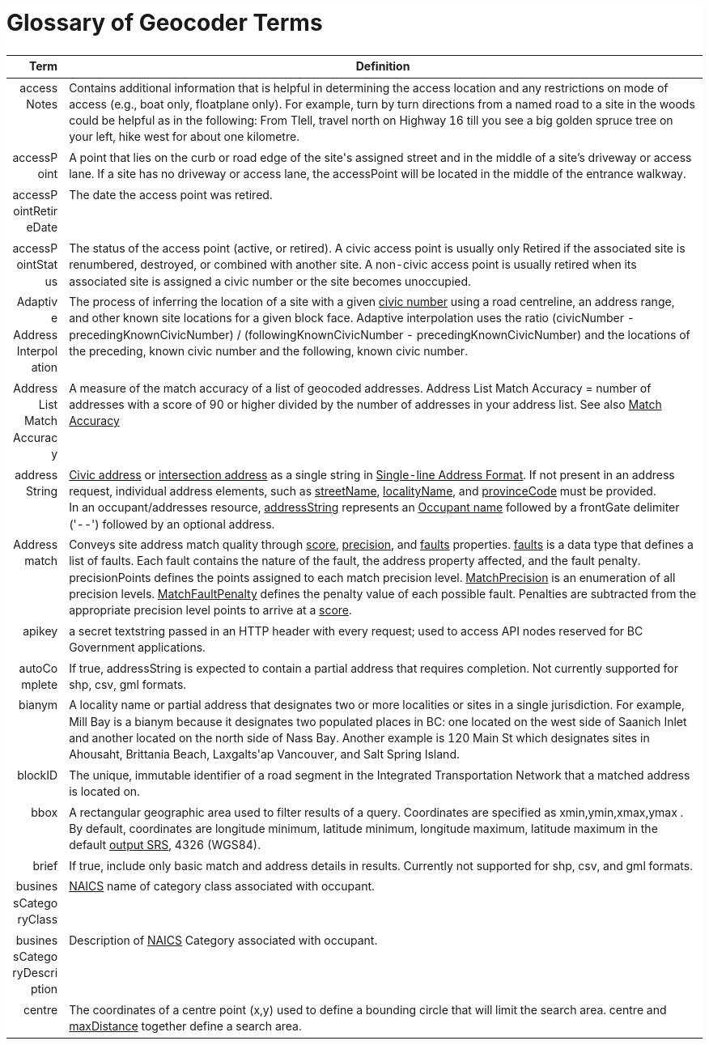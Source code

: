 # Glossary of Geocoder Terms
Term | Definition
----: | -----------
<a name="accessNotes">accessNotes</a> | Contains additional information that is helpful in determining the access location and any restrictions on mode of access (e.g., boat only, floatplane only). For example, turn by turn directions from a named road to a site in the woods could be helpful as in the following: From Tlell, travel north on Highway 16 till you see a big golden spruce tree on your left, hike west for about one kilometre.
<a name="accessPoint">accessPoint</a> | A point that lies on the curb or road edge of the site's assigned street and in the middle of a site’s driveway or access lane. If a site has no driveway or access lane, the accessPoint will be located in the middle of the entrance walkway.
<a name="accessPointRetireDate">accessPointRetireDate</a> | The date the access point was retired.
<a name="accessPointStatus">accessPointStatus</a> | The status of the access point (active, or retired). A civic access point is usually only Retired if the associated site is renumbered, destroyed, or combined with another site. A non-civic access point is usually retired when its associated site is assigned a civic number or the site becomes unoccupied.
<a name="adaptiveAddressInterpolation">Adaptive Address Interpolation</a> | The process of inferring the location of a site with a given [civic number](#civicNumber) using a road centreline, an address range, and other known site locations for a given block face. Adaptive interpolation uses the ratio (civicNumber - precedingKnownCivicNumber) / (followingKnownCivicNumber - precedingKnownCivicNumber) and the locations of the preceding, known civic number and the following, known civic number.
<a name="addressListMatchAccuracy">Address List Match Accuracy</a> | A measure of the match accuracy of a list of geocoded addresses. Address List Match Accuracy = number of addresses with a score of 90 or higher divided by the number of addresses in your address list. See also [Match Accuracy](#matchAccuracy)
<a name="addressString">addressString</a> | [Civic address](#civicAddress) or [intersection address](#intersectionAddress) as a single string in [Single-line Address Format](https://github.com/bcgov/api-specs/blob/master/geocoder/singleLineAddressFormat.md). If not present in an address request, individual address elements, such as [streetName](#streetName), [localityName](#localityName), and [provinceCode](#provinceCode) must be provided.<br>In an occupant/addresses resource, [addressString](#addressString) represents an [Occupant name](#occupantName) followed by a frontGate delimiter ('--') followed by an optional address.
<a name="addressMatch">Address match</a> | Conveys site address match quality through [score](#score), [precision](#matchPrecision), and [faults](#faults) properties. [faults](#faults) is a data type that defines a list of faults. Each fault contains the nature of the fault, the address property affected, and the fault penalty. precisionPoints defines the points assigned to each match precision level. [MatchPrecision](#matchPrecision) is an enumeration of all precision levels. [MatchFaultPenalty](#matchFaultPenalty) defines the penalty value of each possible fault. Penalties are subtracted from the appropriate precision level points to arrive at a [score](#score).
<a name="apikey">apikey</a> | a secret textstring passed in an HTTP header with every request; used to access API nodes reserved for BC Government applications.
<a name="autoComplete">autoComplete</a> | If true, addressString is expected to contain a partial address that requires completion. Not currently supported for shp, csv, gml formats.
<a name="bianym">bianym</a> | A locality name or partial address that designates two or more localities or sites in a single jurisdiction. For example, Mill Bay is a bianym because it designates two populated places in BC: one located on the west side of Saanich Inlet and another located on the north side of Nass Bay. Another example is 120 Main St which designates sites in Ahousaht, Brittania Beach, Laxgalts\'ap Vancouver, and Salt Spring Island. 
<a name="blockID">blockID</a> | The unique, immutable identifier of a road segment in the Integrated Transportation Network that a matched address is located on.
<a name="bbox">bbox</a> | A rectangular geographic area used to filter results of a query. Coordinates are specified as xmin,ymin,xmax,ymax . By default, coordinates are longitude minimum, latitude minimum, longitude maximum, latitude maximum in the default [output SRS](#outputSRS), 4326 (WGS84).
<a name="brief">brief</a> | If true, include only basic match and address details in results. Currently not supported for shp, csv, and gml formats.
<a name="businessCategoryClass">businessCategoryClass</a> | [NAICS](#naics) name of category class associated with occupant.
<a name="businessCategoryDescription">businessCategoryDescription</a> | Description of [NAICS](#naics) Category associated with occupant. 
<a name="centre">centre</a> | The coordinates of a centre point (x,y) used to define a bounding circle that will limit the search area. centre and [maxDistance](#maxDistance) together define a search area.